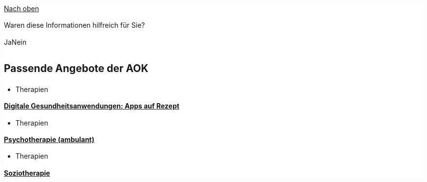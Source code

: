 [Nach oben](https://www.aok.de/pk/leistungen/therapien/logopaedie/#main-content)

Waren diese Informationen hilfreich für Sie?

JaNein

## Passende Angebote der AOK

- Therapien

[**Digitale Gesundheitsanwendungen: Apps auf Rezept**](https://www.aok.de/pk/leistungen/therapien/digitale-gesundheitsanwendungen-apps-auf-rezept/)

- Therapien

[**Psychotherapie (ambulant)**](https://www.aok.de/pk/leistungen/therapien/psychotherapie-ambulant/)

- Therapien

[**Soziotherapie**](https://www.aok.de/pk/leistungen/therapien/soziotherapie/)